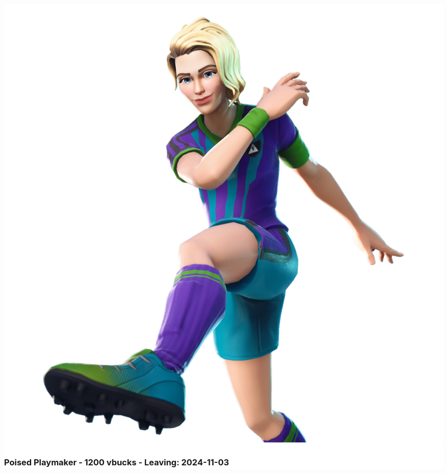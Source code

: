 [![Image of Finesse Finisher](../images/2024-11-3/finesse-finisher.png)](https://www.fortnite.com/item-shop/outfits/finesse-finisher-7da5efef?lang=en-US)
### Poised Playmaker - 1200 vbucks -  Leaving: 2024-11-03